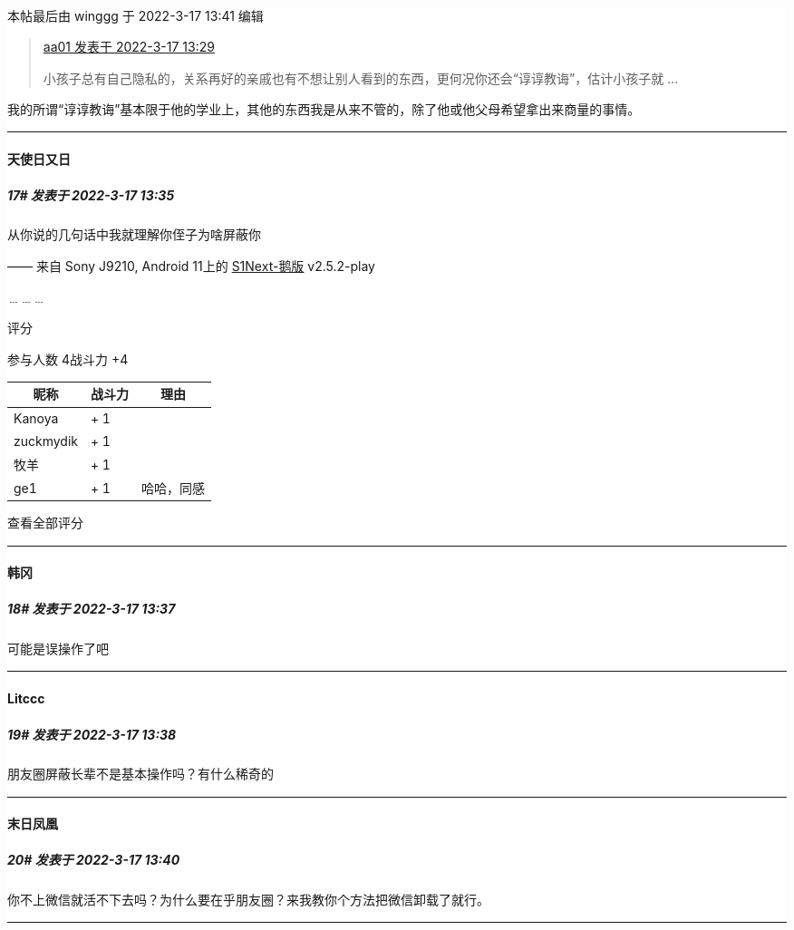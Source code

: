  本帖最后由 winggg 于 2022-3-17 13:41 编辑 
<blockquote><a href="httphttps://bbs.saraba1st.com/2b/forum.php?mod=redirect&amp;goto=findpost&amp;pid=55078783&amp;ptid=2058410" target="_blank">aa01 发表于 2022-3-17 13:29</a>

小孩子总有自己隐私的，关系再好的亲戚也有不想让别人看到的东西，更何况你还会“谆谆教诲”，估计小孩子就 ...</blockquote>
我的所谓“谆谆教诲”基本限于他的学业上，其他的东西我是从来不管的，除了他或他父母希望拿出来商量的事情。

*****

####  天使日又日  
##### 17#       发表于 2022-3-17 13:35

从你说的几句话中我就理解你侄子为啥屏蔽你

—— 来自 Sony J9210, Android 11上的 [S1Next-鹅版](https://github.com/ykrank/S1-Next/releases) v2.5.2-play

﹍﹍﹍

评分

 参与人数 4战斗力 +4

|昵称|战斗力|理由|
|----|---|---|
| Kanoya| + 1||
| zuckmydik| + 1||
| 牧羊| + 1||
| ge1| + 1|哈哈，同感|

查看全部评分

*****

####  韩冈  
##### 18#       发表于 2022-3-17 13:37

可能是误操作了吧

*****

####  Litccc  
##### 19#       发表于 2022-3-17 13:38

朋友圈屏蔽长辈不是基本操作吗？有什么稀奇的

*****

####  末日凤凰  
##### 20#       发表于 2022-3-17 13:40

你不上微信就活不下去吗？为什么要在乎朋友圈？来我教你个方法把微信卸载了就行。

*****
